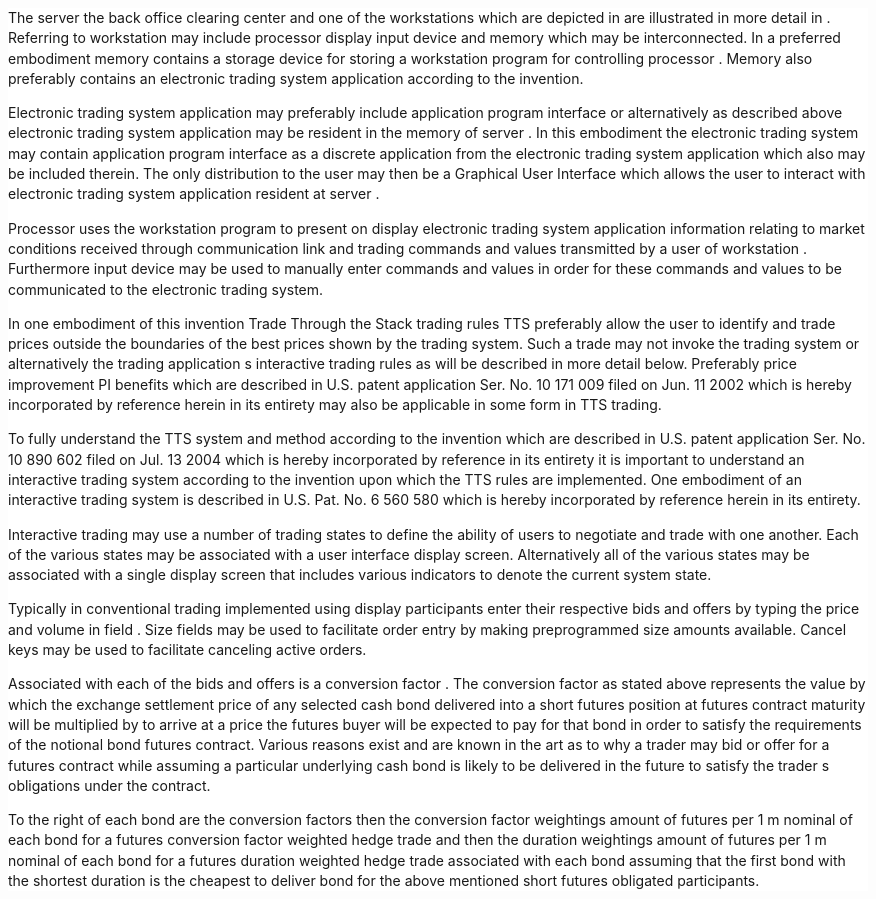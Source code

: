 The server the back office clearing center and one of the workstations which are depicted in are illustrated in more detail in . Referring to workstation may include processor display input device and memory which may be interconnected. In a preferred embodiment memory contains a storage device for storing a workstation program for controlling processor . Memory also preferably contains an electronic trading system application according to the invention.

Electronic trading system application may preferably include application program interface or alternatively as described above electronic trading system application may be resident in the memory of server . In this embodiment the electronic trading system may contain application program interface as a discrete application from the electronic trading system application which also may be included therein. The only distribution to the user may then be a Graphical User Interface which allows the user to interact with electronic trading system application resident at server .

Processor uses the workstation program to present on display electronic trading system application information relating to market conditions received through communication link and trading commands and values transmitted by a user of workstation . Furthermore input device may be used to manually enter commands and values in order for these commands and values to be communicated to the electronic trading system.

In one embodiment of this invention Trade Through the Stack trading rules TTS preferably allow the user to identify and trade prices outside the boundaries of the best prices shown by the trading system. Such a trade may not invoke the trading system or alternatively the trading application s interactive trading rules as will be described in more detail below. Preferably price improvement PI benefits which are described in U.S. patent application Ser. No. 10 171 009 filed on Jun. 11 2002 which is hereby incorporated by reference herein in its entirety may also be applicable in some form in TTS trading.

To fully understand the TTS system and method according to the invention which are described in U.S. patent application Ser. No. 10 890 602 filed on Jul. 13 2004 which is hereby incorporated by reference in its entirety it is important to understand an interactive trading system according to the invention upon which the TTS rules are implemented. One embodiment of an interactive trading system is described in U.S. Pat. No. 6 560 580 which is hereby incorporated by reference herein in its entirety.

Interactive trading may use a number of trading states to define the ability of users to negotiate and trade with one another. Each of the various states may be associated with a user interface display screen. Alternatively all of the various states may be associated with a single display screen that includes various indicators to denote the current system state.

Typically in conventional trading implemented using display participants enter their respective bids and offers by typing the price and volume in field . Size fields may be used to facilitate order entry by making preprogrammed size amounts available. Cancel keys may be used to facilitate canceling active orders.

Associated with each of the bids and offers is a conversion factor . The conversion factor as stated above represents the value by which the exchange settlement price of any selected cash bond delivered into a short futures position at futures contract maturity will be multiplied by to arrive at a price the futures buyer will be expected to pay for that bond in order to satisfy the requirements of the notional bond futures contract. Various reasons exist and are known in the art as to why a trader may bid or offer for a futures contract while assuming a particular underlying cash bond is likely to be delivered in the future to satisfy the trader s obligations under the contract.

To the right of each bond are the conversion factors then the conversion factor weightings amount of futures per 1 m nominal of each bond for a futures conversion factor weighted hedge trade and then the duration weightings amount of futures per 1 m nominal of each bond for a futures duration weighted hedge trade associated with each bond assuming that the first bond with the shortest duration is the cheapest to deliver bond for the above mentioned short futures obligated participants.
